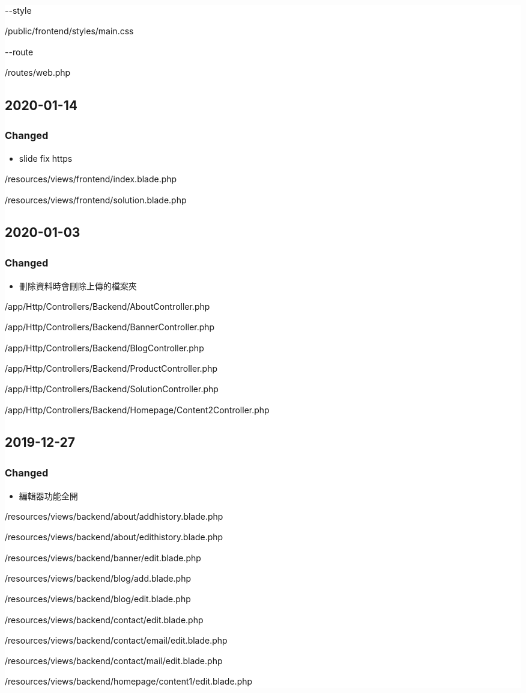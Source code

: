 --style

/public/frontend/styles/main.css

--route

/routes/web.php

## 2020-01-14

### Changed

- slide fix https

/resources/views/frontend/index.blade.php

/resources/views/frontend/solution.blade.php

## 2020-01-03

### Changed

- 刪除資料時會刪除上傳的檔案夾

/app/Http/Controllers/Backend/AboutController.php

/app/Http/Controllers/Backend/BannerController.php

/app/Http/Controllers/Backend/BlogController.php

/app/Http/Controllers/Backend/ProductController.php

/app/Http/Controllers/Backend/SolutionController.php

/app/Http/Controllers/Backend/Homepage/Content2Controller.php

## 2019-12-27

### Changed

- 編輯器功能全開

/resources/views/backend/about/addhistory.blade.php

/resources/views/backend/about/edithistory.blade.php

/resources/views/backend/banner/edit.blade.php

/resources/views/backend/blog/add.blade.php

/resources/views/backend/blog/edit.blade.php

/resources/views/backend/contact/edit.blade.php

/resources/views/backend/contact/email/edit.blade.php

/resources/views/backend/contact/mail/edit.blade.php

/resources/views/backend/homepage/content1/edit.blade.php
